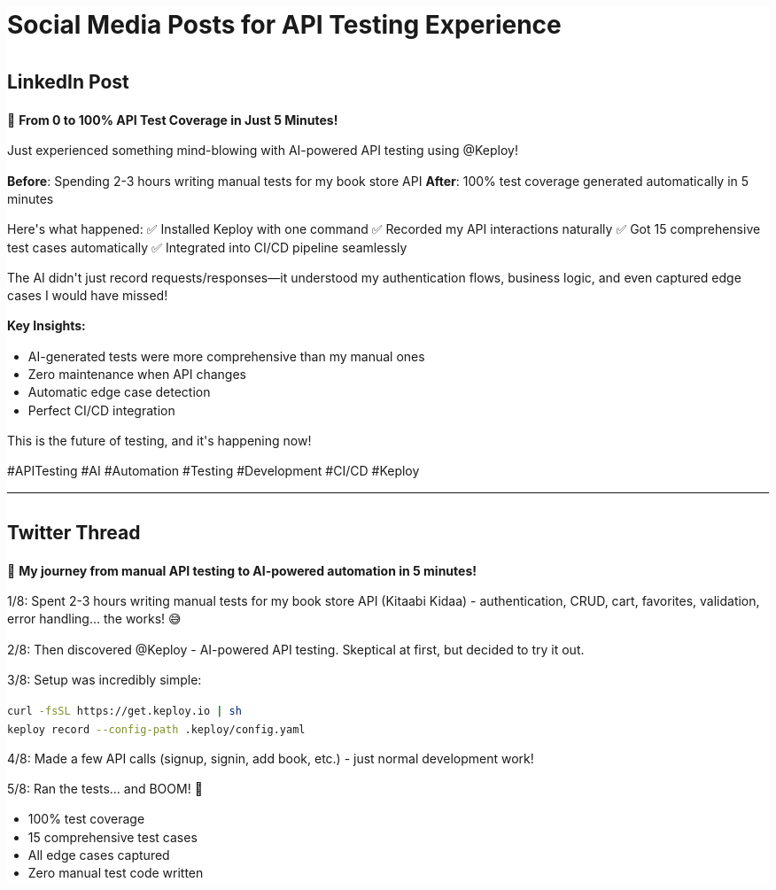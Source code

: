 # Social Media Posts for API Testing Experience

## LinkedIn Post

🚀 **From 0 to 100% API Test Coverage in Just 5 Minutes!**

Just experienced something mind-blowing with AI-powered API testing using @Keploy!

**Before**: Spending 2-3 hours writing manual tests for my book store API
**After**: 100% test coverage generated automatically in 5 minutes

Here's what happened:
✅ Installed Keploy with one command
✅ Recorded my API interactions naturally
✅ Got 15 comprehensive test cases automatically
✅ Integrated into CI/CD pipeline seamlessly

The AI didn't just record requests/responses—it understood my authentication flows, business logic, and even captured edge cases I would have missed!

**Key Insights:**

- AI-generated tests were more comprehensive than my manual ones
- Zero maintenance when API changes
- Automatic edge case detection
- Perfect CI/CD integration

This is the future of testing, and it's happening now!

#APITesting #AI #Automation #Testing #Development #CI/CD #Keploy

---

## Twitter Thread

🧵 **My journey from manual API testing to AI-powered automation in 5 minutes!**

1/8: Spent 2-3 hours writing manual tests for my book store API (Kitaabi Kidaa) - authentication, CRUD, cart, favorites, validation, error handling... the works! 😅

2/8: Then discovered @Keploy - AI-powered API testing. Skeptical at first, but decided to try it out.

3/8: Setup was incredibly simple:

```bash
curl -fsSL https://get.keploy.io | sh
keploy record --config-path .keploy/config.yaml
```

4/8: Made a few API calls (signup, signin, add book, etc.) - just normal development work!

5/8: Ran the tests... and BOOM! 🎉

- 100% test coverage
- 15 comprehensive test cases
- All edge cases captured
- Zero manual test code written
